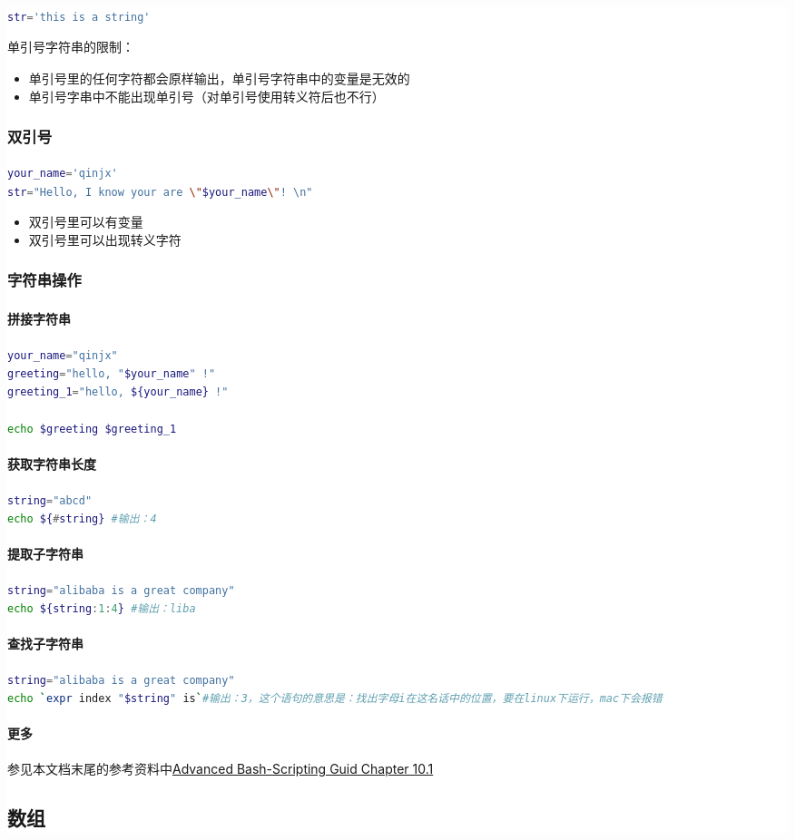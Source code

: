 ``` bash
str='this is a string'
```

单引号字符串的限制：

- 单引号里的任何字符都会原样输出，单引号字符串中的变量是无效的
- 单引号字串中不能出现单引号（对单引号使用转义符后也不行）

### 双引号

``` bash
your_name='qinjx'
str="Hello, I know your are \"$your_name\"! \n"
```

- 双引号里可以有变量
- 双引号里可以出现转义字符

### 字符串操作

#### 拼接字符串

``` bash
your_name="qinjx"
greeting="hello, "$your_name" !"
greeting_1="hello, ${your_name} !"

echo $greeting $greeting_1
```

#### 获取字符串长度

``` bash
string="abcd"
echo ${#string} #输出：4
```

#### 提取子字符串

``` bash
string="alibaba is a great company"
echo ${string:1:4} #输出：liba
```

#### 查找子字符串

``` bash
string="alibaba is a great company"
echo `expr index "$string" is`#输出：3，这个语句的意思是：找出字母i在这名话中的位置，要在linux下运行，mac下会报错
```

#### 更多

参见本文档末尾的参考资料中[Advanced Bash-Scripting Guid Chapter 10.1](http://tldp.org/LDP/abs/html/string-manipulation.html)

## 数组
